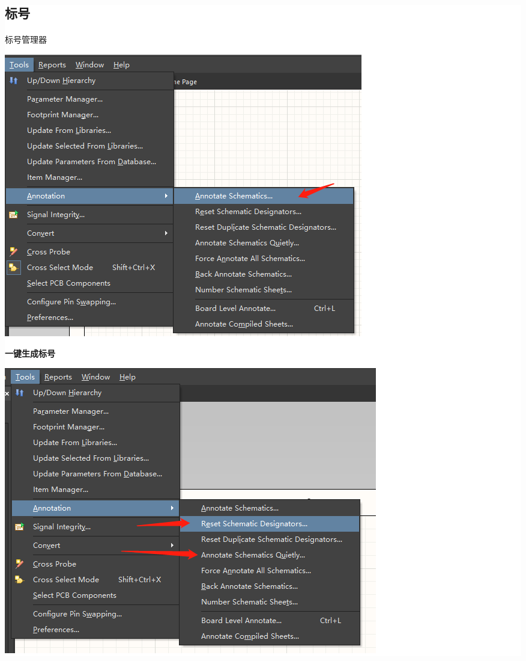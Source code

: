 




## **标号**

标号管理器

![1694422539409](AltiumDesigner.assets/1694422539409.png)







**一键生成标号**

![1693981828078](AltiumDesigner.assets/1693981828078.png)
